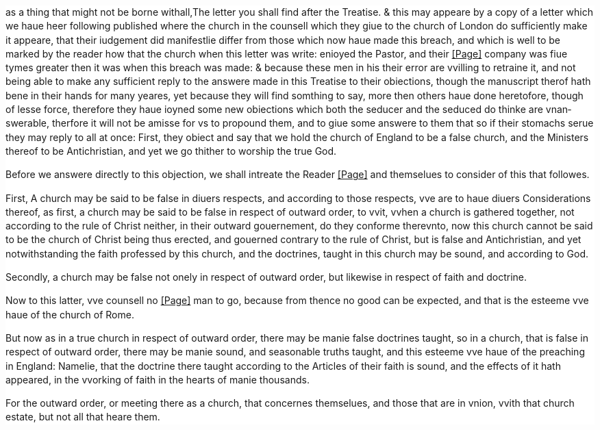 as a thing that might not be borne withall,The letter you shall find after the
Trea­tise. & this may appeare by a copy of a letter which we haue heer
fol­lowing published where the church in the counsell which they giue to the
church of London do sufficiently make it appeare, that their iudgement did
manifestlie differ from those which now haue made this breach, and which is
well to be marked by the reader how that the church when this letter was
write: enioyed the Pastor, and their
[[Page]](http://eebo.chadwyck.com/downloadtiff?vid=12562&page=6) company was
fiue tymes greater then it was when this breach was made: & because these men
in his their error are vvilling to retraine it, and not being able to make any
sufficient reply to the answere made in this Treatise to their obiections,
though the manu­script therof hath bene in their hands for many yeares, yet
because they will find somthing to say, more then others haue done heretofore,
though of lesse force, therefore they haue ioyned some new obiections which
both the seducer and the seduced do thinke are vnan­swerable, therfore it will
not be amisse for vs to propound them, and to giue some answere to them that
so if their stomachs serue they may reply to all at once: First, they obiect
and say that we hold the church of England to be a false church, and the
Ministers thereof to be Antichristian, and yet we go thither to worship the
true God.

Before we answere directly to this objection, we shall intreate the Reader
[[Page]](http://eebo.chadwyck.com/downloadtiff?vid=12562&page=7) and
themselues to consider of this that followes.

First, A church may be said to be false in diuers respects, and accor­ding to
those respects, vve are to haue diuers Considerations thereof, as first, a
church may be said to be false in respect of outward order, to vvit, vvhen a
church is gathered to­gether, not according to the rule of Christ neither, in
their outward go­uernement, do they conforme there­vnto, now this church
cannot be said to be the church of Christ being thus erected, and gouerned
contrary to the rule of Christ, but is false and Anti­christian, and yet
notwithstanding the faith professed by this church, and the doctrines, taught
in this church may be sound, and according to God.

Secondly, a church may be false not onely in respect of outward order, but
likewise in respect of faith and doctrine.

Now to this latter, vve counsell no
[[Page]](http://eebo.chadwyck.com/downloadtiff?vid=12562&page=7) man to go,
because from thence no good can be expected, and that is the esteeme vve haue
of the church of Rome.

But now as in a true church in re­spect of outward order, there may be manie
false doctrines taught, so in a church, that is false in respect of outward
order, there may be manie sound, and seasonable truths taught, and this
esteeme vve haue of the preaching in England: Namelie, that the doctrine there
taught ac­cording to the Articles of their faith is sound, and the effects of
it hath appeared, in the vvorking of faith in the hearts of manie thou­sands.

For the outward order, or mee­ting there as a church, that con­cernes
themselues, and those that are in vnion, vvith that church estate, but not all
that heare them.
